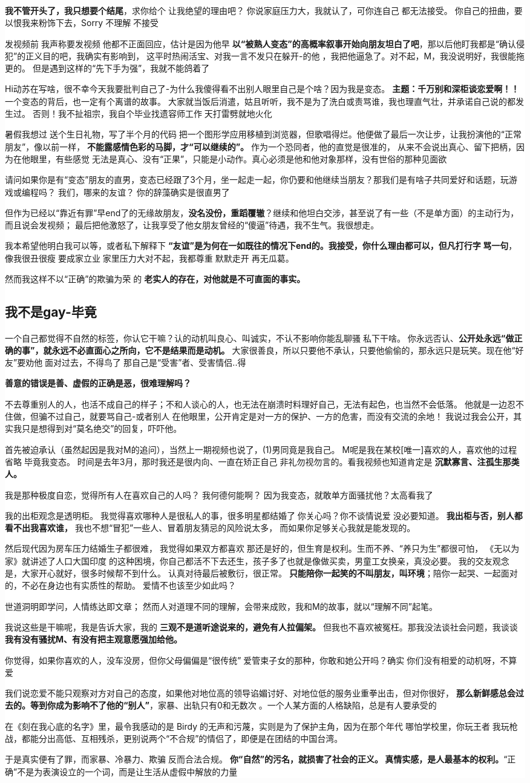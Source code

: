 __我不管开头了，我只想要个结尾__，求你给个 让我绝望的理由吧？ 你说家庭压力大，我就认了，可你连自己 都无法接受。 你自己的扭曲，要以恨我来粉饰下去，Sorry 不理解 不接受

发视频前 我声称要发视频 他都不正面回应，估计是因为他早 __以“被熟人变态”的高概率叙事开始向朋友坦白了吧__，那以后他盯我都是“确认侵犯”的正义目的吧，我确实有影响到，
这平时热闹活宝、对我一言不发只在躲开-的他 ，我把他逼急了。对不起，M，我没说明好，我很能拖更的。 但是遇到这样的“先下手为强”，我就不能鸽着了

Hi动苏在写啥，很不幸今天我要批判自己了-为什么我傻得看不出别人眼里自己是个啥？因为我是变态。 __主题：千万别和深柜谈恋爱啊！！__
一个变态的背后，也一定有个离谱的故事。 大家就当饭后消遣，姑且听听，我不是为了洗白或责骂谁，我也理直气壮，并承诺自己说的都发生过。 否则！我不扯祖宗，我自个毕业找遗容师工作 天打雷劈就地火化

暑假我想过 送个生日礼物，写了半个月的代码 把一个图形学应用移植到浏览器，但歌唱得烂。他便做了最后一次让步，让我扮演他的“正常朋友”，像以前一样， __不能露感情色彩的马脚，才“可以继续的”。__
作为一个恐同者，他的直觉是很准的， 从来不会说出真心、留下把柄，因为在他眼里，有些感觉 无法是真心、没有“正果”，只能是小动作。真心必须是他和他对象那样，没有世俗的那种见面欲

请问如果你是有“变态”朋友的直男，变态已经跟了3个月，坐一起走一起，你仍要和他继续当朋友？那我们是有啥子共同爱好和话题，玩游戏或编程吗？ 我们，哪来的友谊？ 你的辞藻确实是很直男了

但作为已经以“靠近有罪”早end了的无缘故朋友，__没名没份，重蹈覆辙__？继续和他坦白交涉，甚至说了有一些（不是单方面）的主动行为，而且说会发视频； 最后把他激怒了，让我享受了他女朋友曾经的“傻逼”待遇，我不生气。我很想走。

我本希望他明白我可以等，或者私下解释下 __“友谊”是为何在一如既往的情况下end的。我接受，你什么理由都可以，但凡打行字 骂一句__，像我很丑很瘦 要成家立业 家里压力大对不起，我都尊重 默默走开 再无瓜葛。

然而我这样不以“正确”的欺骗为荣 的 __老实人的存在，对他就是不可直面的事实。__

## 我不是gay-毕竟

一个自己都觉得不自然的标签，你认它干嘛？认的动机叫良心、叫诚实，不认不影响你能乱聊骚 私下干啥。 你永远否认、__公开处永远“做正确的事”，就永远不必直面心之所向，它不是结果而是动机。__
大家很善良，所以只要他不承认，只要他偷偷的，那永远只是玩笑。现在他“好友”要劝他 面对过去，不得鸟了 那自己是“受害”者、受害情侣..得

__善意的错误是善、虚假的正确是恶，很难理解吗？__

不去尊重别人的人，也活不成自己的样子；不和人谈心的人，也无法在崩溃时料理好自己，无法有起色，也当然不会低落。  他就是一边忍不住做，但骗不过自己，就要骂自己-或者别人
在他眼里，公开肯定是对一方的保护、一方的危害，而没有交流的余地！ 我说过我会公开，其实我只是想得到对“莫名绝交”的回复，吓吓他。

首先被迫承认（虽然起因是我对M的追问），当然上一期视频也说了，(1)男同竟是我自己。 M呢是我在某校[唯一]喜欢的人，喜欢他的过程省略 毕竟我变态。 时间是去年3月，那时我还是很内向、一直在矫正自己 非礼勿视勿言的。看我视频也知道肯定是 __沉默寡言、注孤生那类人。__

我是那种极度自恋，觉得所有人在喜欢自己的人吗？ 我何德何能啊？ 因为我变态，就敢单方面骚扰他？太高看我了

我的出柜观念是透明柜。 我觉得喜欢哪种人是很私人的事，很多明星都结婚了 你关心吗？你不谈情说爱 没必要知道。 __我出柜与否，别人都看不出我喜欢谁，__
我也不想“冒犯”一些人、冒着朋友猜忌的风险说太多， 而如果你足够关心我就是能发现的。

然后现代因为房车压力结婚生子都很难， 我觉得如果双方都喜欢 那还是好的，但生育是权利。生而不养、“养只为生”都很可怕，
《无以为家》就讲述了人口大国印度 的这种困境，你自己都活不下去还生，孩子多了也就是像做买卖，男童工女换亲，真没必要。
我的交友观念是，大家开心就好，很多时候帮不到什么。 认真对待最后被敷衍，很正常。 __只能陪你一起笑的不叫朋友，叫环境__；陪你一起哭、一起面对的，不必在身边也有实质性的帮助。 爱情不也该至少如此吗？

世道洞明即学问，人情练达即文章； 然而人对道理不同的理解，会带来成败，我和M的故事，就以“理解不同”起笔。

我说这些是干嘛呢，我是告诉大家，我的 __三观不是道听途说来的，避免有人拉偏架。__
但我也不喜欢被冤枉。那我没法谈社会问题，我谈谈 __我有没有骚扰M、有没有把主观意愿强加给他。__

你觉得，如果你喜欢的人，没车没房，但你父母偏偏是“很传统” 爱管束子女的那种，你敢和她公开吗？确实 你们没有相爱的动机呀，不算爱

我们说恋爱不能只观察对方对自己的态度，如果他对地位高的领导谄媚讨好、对地位低的服务业重拳出击，但对你很好， __那么新鲜感总会过去的。等到你成为影响不了他的“别人”__，家暴、出轨只有0和无数次 。一个人某方面的人格缺陷，总是有人要承受的


在《刻在我心底的名字》里，最令我感动的是 Birdy 的无声和污蔑，实则是为了保护主角，因为在那个年代 哪怕学校里，你玩王者 我玩枪战，都能分出高低、互相残杀，更别说两个“不合规”的情侣了，即便是在团结的中国台湾。

于是真实便有了罪，而家暴、冷暴力、欺骗 反而合法合规。 __你“自然”的污名，就损害了社会的正义。 真情实感，是人最基本的权利。__“正确”不是为表演设立的一个词，而是让生活从虚假中解放的力量
